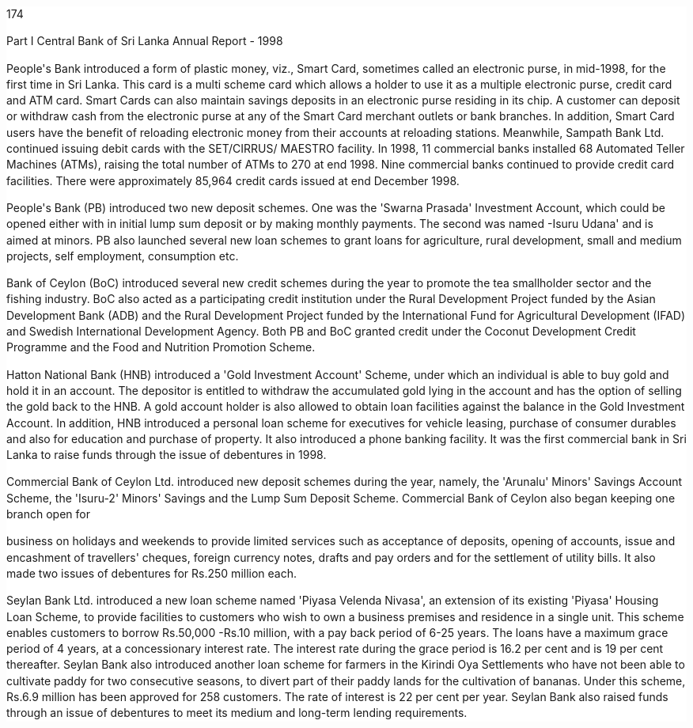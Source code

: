 174

Part I Central Bank of Sri Lanka Annual Report - 1998

People's Bank introduced a form of plastic money, viz., Smart Card, sometimes called an electronic purse, in mid-1998, for the first time in Sri Lanka. This card is a multi scheme card which allows a holder to use it as a multiple electronic purse, credit card and ATM card. Smart Cards can also maintain savings deposits in an electronic purse residing in its chip. A customer can deposit or withdraw cash from the electronic purse at any of the Smart Card merchant outlets or bank branches. In addition, Smart Card users have the benefit of reloading electronic money from their accounts at reloading stations. Meanwhile, Sampath Bank Ltd. continued issuing debit cards with the SET/CIRRUS/ MAESTRO facility. In 1998, 11 commercial banks installed 68 Automated Teller Machines (ATMs), raising the total number of ATMs to 270 at end 1998. Nine commercial banks continued to provide credit card facilities. There were approximately 85,964 credit cards issued at end December 1998.

People's Bank (PB) introduced two new deposit schemes. One was the 'Swarna Prasada' Investment Account, which could be opened either with in initial lump sum deposit or by making monthly payments. The second was named -Isuru Udana' and is aimed at minors. PB also launched several new loan schemes to grant loans for agriculture, rural development, small and medium projects, self employment, consumption etc.

Bank of Ceylon (BoC) introduced several new credit schemes during the year to promote the tea smallholder sector and the fishing industry. BoC also acted as a participating credit institution under the Rural Development Project funded by the Asian Development Bank (ADB) and the Rural Development Project funded by the International Fund for Agricultural Development (IFAD) and Swedish International Development Agency. Both PB and BoC granted credit under the Coconut Development Credit Programme and the Food and Nutrition Promotion Scheme.

Hatton National Bank (HNB) introduced a 'Gold Investment Account' Scheme, under which an individual is able to buy gold and hold it in an account. The depositor is entitled to withdraw the accumulated gold lying in the account and has the option of selling the gold back to the HNB. A gold account holder is also allowed to obtain loan facilities against the balance in the Gold Investment Account. In addition, HNB introduced a personal loan scheme for executives for vehicle leasing, purchase of consumer durables and also for education and purchase of property. It also introduced a phone banking facility. It was the first commercial bank in Sri Lanka to raise funds through the issue of debentures in 1998.

Commercial Bank of Ceylon Ltd. introduced new deposit schemes during the year, namely, the 'Arunalu' Minors' Savings Account Scheme, the 'Isuru-2' Minors' Savings and the Lump Sum Deposit Scheme. Commercial Bank of Ceylon also began keeping one branch open for

business on holidays and weekends to provide limited services such as acceptance of deposits, opening of accounts, issue and encashment of travellers' cheques, foreign currency notes, drafts and pay orders and for the settlement of utility bills. It also made two issues of debentures for Rs.250 million each.

Seylan Bank Ltd. introduced a new loan scheme named 'Piyasa Velenda Nivasa', an extension of its existing 'Piyasa' Housing Loan Scheme, to provide facilities to customers who wish to own a business premises and residence in a single unit. This scheme enables customers to borrow Rs.50,000 -Rs.10 million, with a pay back period of 6-25 years. The loans have a maximum grace period of 4 years, at a concessionary interest rate. The interest rate during the grace period is 16.2 per cent and is 19 per cent thereafter. Seylan Bank also introduced another loan scheme for farmers in the Kirindi Oya Settlements who have not been able to cultivate paddy for two consecutive seasons, to divert part of their paddy lands for the cultivation of bananas. Under this scheme, Rs.6.9 million has been approved for 258 customers. The rate of interest is 22 per cent per year. Seylan Bank also raised funds through an issue of debentures to meet its medium and long-term lending requirements.
